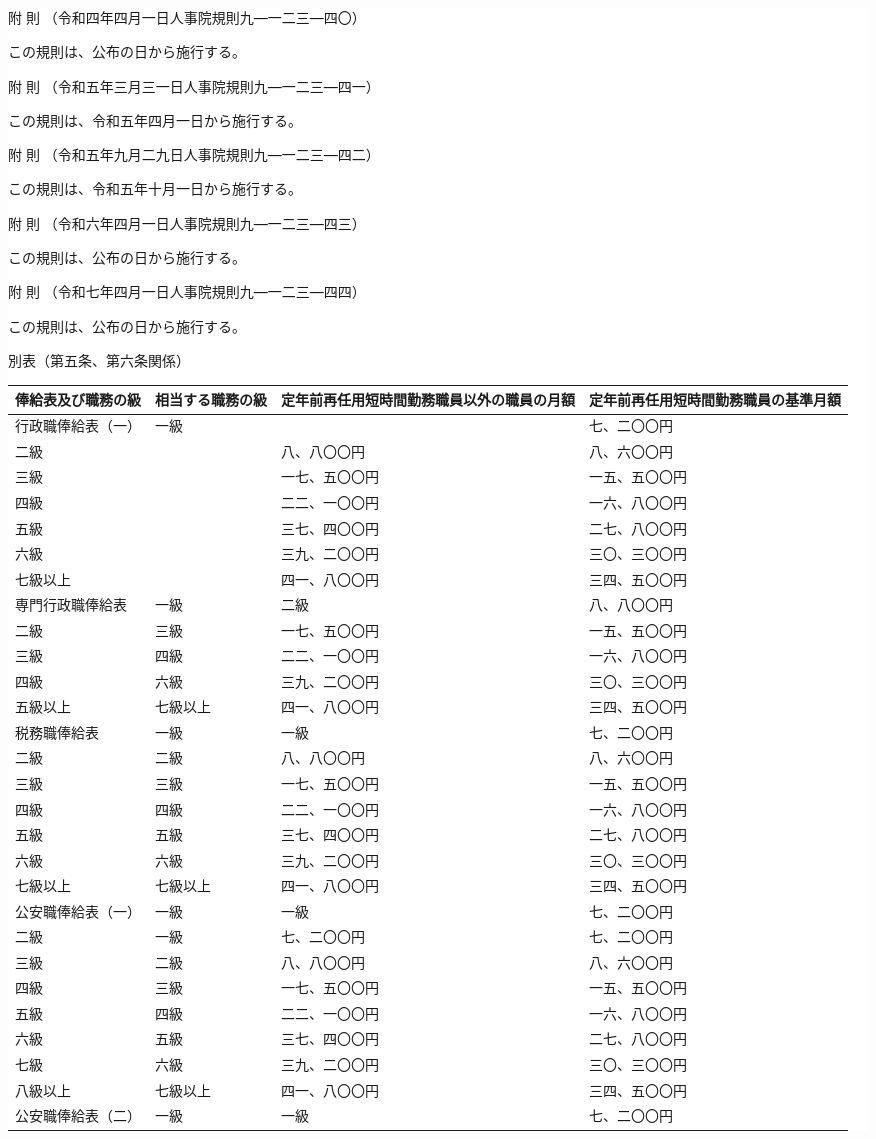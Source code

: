 附 則 （令和四年四月一日人事院規則九―一二三―四〇）

この規則は、公布の日から施行する。

附 則 （令和五年三月三一日人事院規則九―一二三―四一）

この規則は、令和五年四月一日から施行する。

附 則 （令和五年九月二九日人事院規則九―一二三―四二）

この規則は、令和五年十月一日から施行する。

附 則 （令和六年四月一日人事院規則九―一二三―四三）

この規則は、公布の日から施行する。

附 則 （令和七年四月一日人事院規則九―一二三―四四）

この規則は、公布の日から施行する。

別表（第五条、第六条関係）

俸給表及び職務の級 | 相当する職務の級 | 定年前再任用短時間勤務職員以外の職員の月額 | 定年前再任用短時間勤務職員の基準月額  
---|---|---|---  
行政職俸給表（一） | 一級 |  | 七、二〇〇円 | 七、二〇〇円  
| 二級 |  | 八、八〇〇円 | 八、六〇〇円  
| 三級 |  | 一七、五〇〇円 | 一五、五〇〇円  
| 四級 |  | 二二、一〇〇円 | 一六、八〇〇円  
| 五級 |  | 三七、四〇〇円 | 二七、八〇〇円  
| 六級 |  | 三九、二〇〇円 | 三〇、三〇〇円  
| 七級以上 |  | 四一、八〇〇円 | 三四、五〇〇円  
専門行政職俸給表 | 一級 | 二級 | 八、八〇〇円 | 八、六〇〇円  
| 二級 | 三級 | 一七、五〇〇円 | 一五、五〇〇円  
| 三級 | 四級 | 二二、一〇〇円 | 一六、八〇〇円  
| 四級 | 六級 | 三九、二〇〇円 | 三〇、三〇〇円  
| 五級以上 | 七級以上 | 四一、八〇〇円 | 三四、五〇〇円  
税務職俸給表 | 一級 | 一級 | 七、二〇〇円 | 七、二〇〇円  
| 二級 | 二級 | 八、八〇〇円 | 八、六〇〇円  
| 三級 | 三級 | 一七、五〇〇円 | 一五、五〇〇円  
| 四級 | 四級 | 二二、一〇〇円 | 一六、八〇〇円  
| 五級 | 五級 | 三七、四〇〇円 | 二七、八〇〇円  
| 六級 | 六級 | 三九、二〇〇円 | 三〇、三〇〇円  
| 七級以上 | 七級以上 | 四一、八〇〇円 | 三四、五〇〇円  
公安職俸給表（一） | 一級 | 一級 | 七、二〇〇円 | 七、二〇〇円  
| 二級 | 一級 | 七、二〇〇円 | 七、二〇〇円  
| 三級 | 二級 | 八、八〇〇円 | 八、六〇〇円  
| 四級 | 三級 | 一七、五〇〇円 | 一五、五〇〇円  
| 五級 | 四級 | 二二、一〇〇円 | 一六、八〇〇円  
| 六級 | 五級 | 三七、四〇〇円 | 二七、八〇〇円  
| 七級 | 六級 | 三九、二〇〇円 | 三〇、三〇〇円  
| 八級以上 | 七級以上 | 四一、八〇〇円 | 三四、五〇〇円  
公安職俸給表（二） | 一級 | 一級 | 七、二〇〇円 | 七、二〇〇円  
